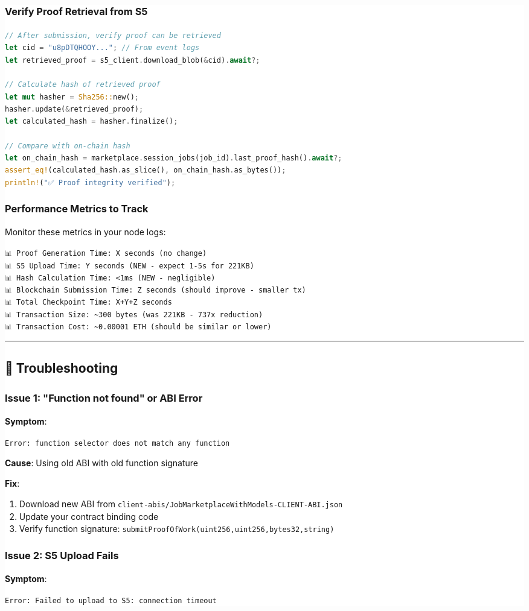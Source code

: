 ### Verify Proof Retrieval from S5

```rust
// After submission, verify proof can be retrieved
let cid = "u8pDTQHOOY..."; // From event logs
let retrieved_proof = s5_client.download_blob(&cid).await?;

// Calculate hash of retrieved proof
let mut hasher = Sha256::new();
hasher.update(&retrieved_proof);
let calculated_hash = hasher.finalize();

// Compare with on-chain hash
let on_chain_hash = marketplace.session_jobs(job_id).last_proof_hash().await?;
assert_eq!(calculated_hash.as_slice(), on_chain_hash.as_bytes());
println!("✅ Proof integrity verified");
```

### Performance Metrics to Track

Monitor these metrics in your node logs:

```
📊 Proof Generation Time: X seconds (no change)
📊 S5 Upload Time: Y seconds (NEW - expect 1-5s for 221KB)
📊 Hash Calculation Time: <1ms (NEW - negligible)
📊 Blockchain Submission Time: Z seconds (should improve - smaller tx)
📊 Total Checkpoint Time: X+Y+Z seconds
📊 Transaction Size: ~300 bytes (was 221KB - 737x reduction)
📊 Transaction Cost: ~0.00001 ETH (should be similar or lower)
```

---

## 🐛 Troubleshooting

### Issue 1: "Function not found" or ABI Error

**Symptom**:
```
Error: function selector does not match any function
```

**Cause**: Using old ABI with old function signature

**Fix**:
1. Download new ABI from `client-abis/JobMarketplaceWithModels-CLIENT-ABI.json`
2. Update your contract binding code
3. Verify function signature: `submitProofOfWork(uint256,uint256,bytes32,string)`

### Issue 2: S5 Upload Fails

**Symptom**:
```
Error: Failed to upload to S5: connection timeout
```
